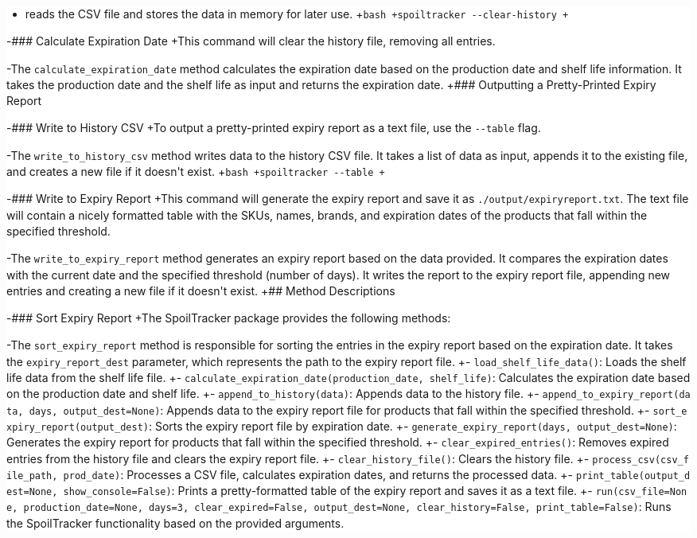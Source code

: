 - reads the CSV file and stores the data in memory for later use.
+```bash
+spoiltracker --clear-history
+```
 
-### Calculate Expiration Date
+This command will clear the history file, removing all entries.
 
-The `calculate_expiration_date` method calculates the expiration date based on the production date and shelf life information. It takes the production date and the shelf life as input and returns the expiration date.
+### Outputting a Pretty-Printed Expiry Report
 
-### Write to History CSV
+To output a pretty-printed expiry report as a text file, use the `--table` flag.
 
-The `write_to_history_csv` method writes data to the history CSV file. It takes a list of data as input, appends it to the existing file, and creates a new file if it doesn't exist.
+```bash
+spoiltracker --table
+```
 
-### Write to Expiry Report
+This command will generate the expiry report and save it as `./output/expiryreport.txt`. The text file will contain a nicely formatted table with the SKUs, names, brands, and expiration dates of the products that fall within the specified threshold.
 
-The `write_to_expiry_report` method generates an expiry report based on the data provided. It compares the expiration dates with the current date and the specified threshold (number of days). It writes the report to the expiry report file, appending new entries and creating a new file if it doesn't exist.
+## Method Descriptions
 
-### Sort Expiry Report
+The SpoilTracker package provides the following methods:
 
-The `sort_expiry_report` method is responsible for sorting the entries in the expiry report based on the expiration date. It takes the `expiry_report_dest` parameter, which represents the path to the expiry report file.
+- `load_shelf_life_data()`: Loads the shelf life data from the shelf life file.
+- `calculate_expiration_date(production_date, shelf_life)`: Calculates the expiration date based on the production date and shelf life.
+- `append_to_history(data)`: Appends data to the history file.
+- `append_to_expiry_report(data, days, output_dest=None)`: Appends data to the expiry report file for products that fall within the specified threshold.
+- `sort_expiry_report(output_dest)`: Sorts the expiry report file by expiration date.
+- `generate_expiry_report(days, output_dest=None)`: Generates the expiry report for products that fall within the specified threshold.
+- `clear_expired_entries()`: Removes expired entries from the history file and clears the expiry report file.
+- `clear_history_file()`: Clears the history file.
+- `process_csv(csv_file_path, prod_date)`: Processes a CSV file, calculates expiration dates, and returns the processed data.
+- `print_table(output_dest=None, show_console=False)`: Prints a pretty-formatted table of the expiry report and saves it as a text file.
+- `run(csv_file=None, production_date=None, days=3, clear_expired=False, output_dest=None, clear_history=False, print_table=False)`: Runs the SpoilTracker functionality based on the provided arguments.
 